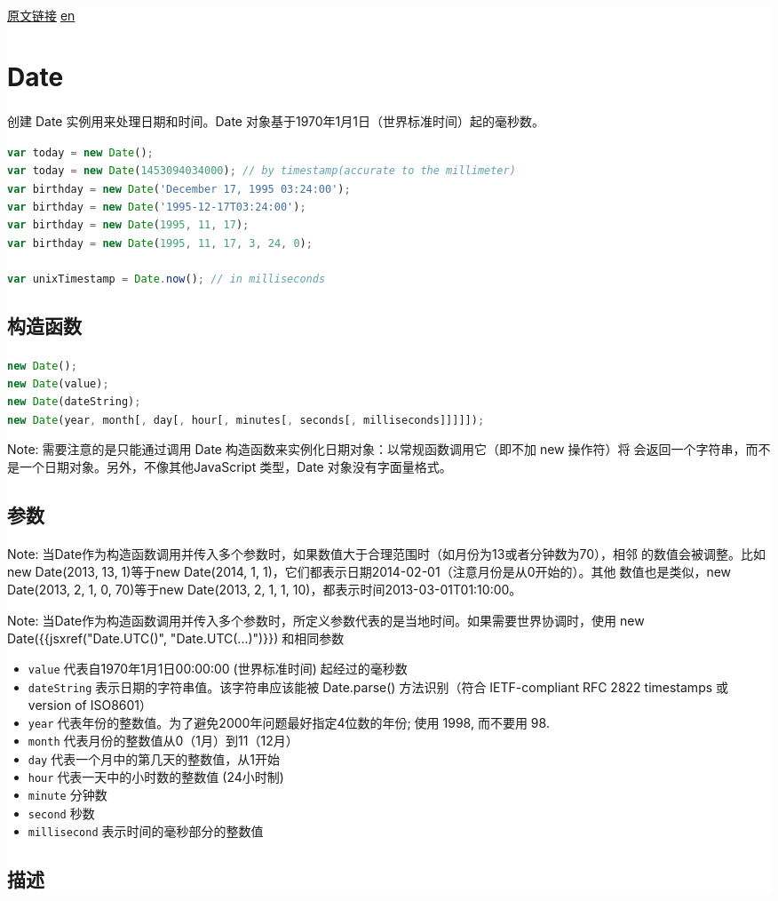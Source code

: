 <a href="https://developer.mozilla.org/zh-CN/docs/Web/JavaScript/Reference/Global_Objects/Date" target="_blank">原文链接</a>
<a href="https://developer.mozilla.org/en-US/docs/Web/JavaScript/Reference/Global_Objects/Date" target="_blank">en</a>

# Date

创建 Date 实例用来处理日期和时间。Date 对象基于1970年1月1日（世界标准时间）起的毫秒数。

```javascript
var today = new Date();
var today = new Date(1453094034000); // by timestamp(accurate to the millimeter)
var birthday = new Date('December 17, 1995 03:24:00');
var birthday = new Date('1995-12-17T03:24:00');
var birthday = new Date(1995, 11, 17);
var birthday = new Date(1995, 11, 17, 3, 24, 0);

var unixTimestamp = Date.now(); // in milliseconds
```

## 构造函数

```javascript
new Date();
new Date(value);
new Date(dateString);
new Date(year, month[, day[, hour[, minutes[, seconds[, milliseconds]]]]]);
```

<p class="warning">Note: 需要注意的是只能通过调用 Date 构造函数来实例化日期对象：以常规函数调用它（即不加 new 操作符）将
会返回一个字符串，而不是一个日期对象。另外，不像其他JavaScript 类型，Date 对象没有字面量格式。</p>

## 参数

<p class="warning">Note: 当Date作为构造函数调用并传入多个参数时，如果数值大于合理范围时（如月份为13或者分钟数为70），相邻
的数值会被调整。比如 new Date(2013, 13, 1)等于new Date(2014, 1, 1)，它们都表示日期2014-02-01（注意月份是从0开始的）。其他
数值也是类似，new Date(2013, 2, 1, 0, 70)等于new Date(2013, 2, 1, 1, 10)，都表示时间2013-03-01T01:10:00。</p>

<p class="warning">Note: 当Date作为构造函数调用并传入多个参数时，所定义参数代表的是当地时间。如果需要世界协调时，使用
new Date({{jsxref("Date.UTC()", "Date.UTC(...)")}}) 和相同参数</p>

* `value` 代表自1970年1月1日00:00:00 (世界标准时间) 起经过的毫秒数
* `dateString` 表示日期的字符串值。该字符串应该能被 Date.parse() 方法识别（符合 IETF-compliant RFC 2822 timestamps 或 version of ISO8601）
* `year` 代表年份的整数值。为了避免2000年问题最好指定4位数的年份; 使用 1998, 而不要用 98.
* `month` 代表月份的整数值从0（1月）到11（12月）
* `day` 代表一个月中的第几天的整数值，从1开始
* `hour` 代表一天中的小时数的整数值 (24小时制)
* `minute` 分钟数
* `second` 秒数
* `millisecond` 表示时间的毫秒部分的整数值

## 描述
